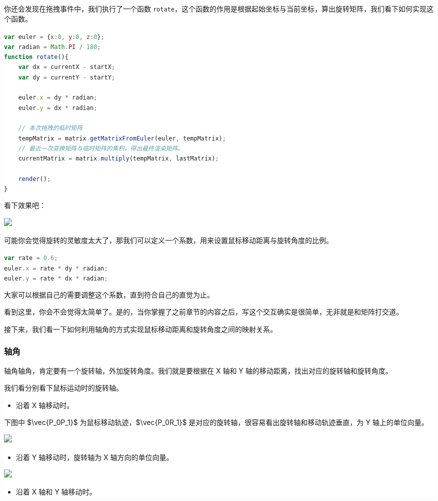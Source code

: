 你还会发现在拖拽事件中，我们执行了一个函数 `rotate`，这个函数的作用是根据起始坐标与当前坐标，算出旋转矩阵，我们看下如何实现这个函数。

```javascript
var euler = {x:0, y:0, z:0};
var radian = Math.PI / 180;
function rotate(){
    var dx = currentX - startX;
    var dy = currentY - startY;
    
    euler.x = dy * radian;
    euler.y = dx * radian;
    
    // 本次拖拽的临时矩阵
    tempMatrix = matrix.getMatrixFromEuler(euler, tempMatrix);
    // 最近一次变换矩阵与临时矩阵的乘积，得出最终渲染矩阵。
    currentMatrix = matrix.multiply(tempMatrix, lastMatrix);
    
    render();
}
```

看下效果吧：

![](https://p1-jj.byteimg.com/tos-cn-i-t2oaga2asx/gold-user-assets/2018/12/27/167ef2ec7f80347d~tplv-t2oaga2asx-image.image)

可能你会觉得旋转的灵敏度太大了，那我们可以定义一个系数，用来设置鼠标移动距离与旋转角度的比例。

```javascript
var rate = 0.6;
euler.x = rate * dy * radian;
euler.y = rate * dx * radian;
```

大家可以根据自己的需要调整这个系数，直到符合自己的直觉为止。

看到这里，你会不会觉得太简单了。是的，当你掌握了之前章节的内容之后，写这个交互确实是很简单，无非就是和矩阵打交道。

接下来，我们看一下如何利用轴角的方式实现鼠标移动距离和旋转角度之间的映射关系。

### 轴角

轴角轴角，肯定要有一个旋转轴，外加旋转角度。我们就是要根据在 X 轴和 Y 轴的移动距离，找出对应的旋转轴和旋转角度。

我们看分别看下鼠标运动时的旋转轴。

* 沿着 X 轴移动时。

下图中 $\vec{P_0P_1}$ 为鼠标移动轨迹，$\vec{P_0R_1}$ 是对应的旋转轴，很容易看出旋转轴和移动轨迹垂直，为 Y 轴上的单位向量。


![](https://p1-jj.byteimg.com/tos-cn-i-t2oaga2asx/gold-user-assets/2018/12/27/167ef475f642b7ba~tplv-t2oaga2asx-image.image)

* 沿着 Y 轴移动时，旋转轴为 X 轴方向的单位向量。

![](https://p1-jj.byteimg.com/tos-cn-i-t2oaga2asx/gold-user-assets/2018/12/27/167ef4a5f5bc7164~tplv-t2oaga2asx-image.image)

* 沿着 X 轴和 Y 轴移动时。
